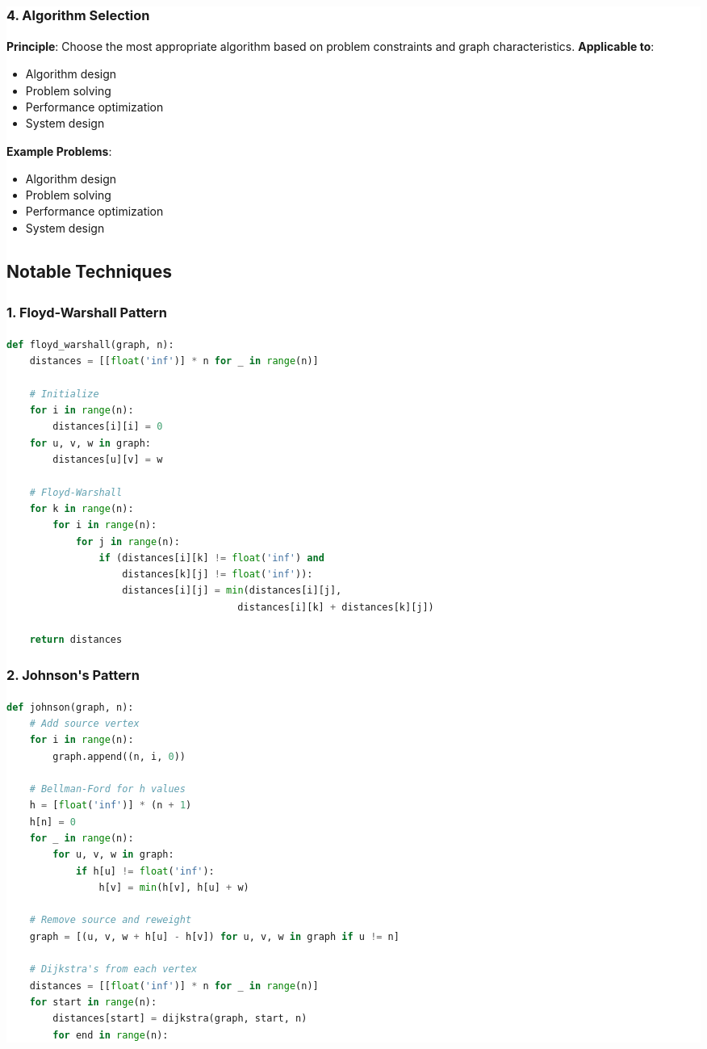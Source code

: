 ### 4. **Algorithm Selection**
**Principle**: Choose the most appropriate algorithm based on problem constraints and graph characteristics.
**Applicable to**:
- Algorithm design
- Problem solving
- Performance optimization
- System design

**Example Problems**:
- Algorithm design
- Problem solving
- Performance optimization
- System design

## Notable Techniques

### 1. **Floyd-Warshall Pattern**
```python
def floyd_warshall(graph, n):
    distances = [[float('inf')] * n for _ in range(n)]
    
    # Initialize
    for i in range(n):
        distances[i][i] = 0
    for u, v, w in graph:
        distances[u][v] = w
    
    # Floyd-Warshall
    for k in range(n):
        for i in range(n):
            for j in range(n):
                if (distances[i][k] != float('inf') and 
                    distances[k][j] != float('inf')):
                    distances[i][j] = min(distances[i][j], 
                                        distances[i][k] + distances[k][j])
    
    return distances
```

### 2. **Johnson's Pattern**
```python
def johnson(graph, n):
    # Add source vertex
    for i in range(n):
        graph.append((n, i, 0))
    
    # Bellman-Ford for h values
    h = [float('inf')] * (n + 1)
    h[n] = 0
    for _ in range(n):
        for u, v, w in graph:
            if h[u] != float('inf'):
                h[v] = min(h[v], h[u] + w)
    
    # Remove source and reweight
    graph = [(u, v, w + h[u] - h[v]) for u, v, w in graph if u != n]
    
    # Dijkstra's from each vertex
    distances = [[float('inf')] * n for _ in range(n)]
    for start in range(n):
        distances[start] = dijkstra(graph, start, n)
        for end in range(n):
```
